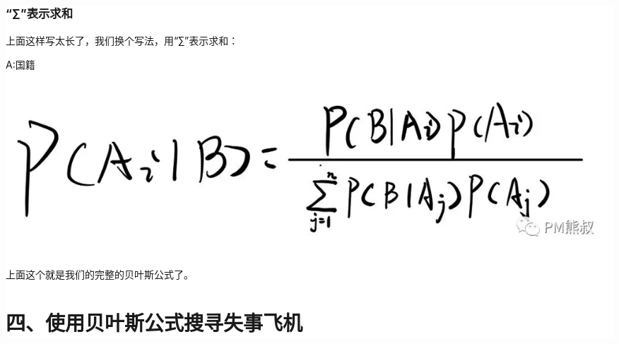 ### “∑”表示求和

上面这样写太长了，我们换个写法，用“∑”表示求和：

A:国籍


![img](assets/640-1564978473488.webp)

上面这个就是我们的完整的贝叶斯公式了。



# **四、使用贝叶斯公式搜寻失事飞机**

